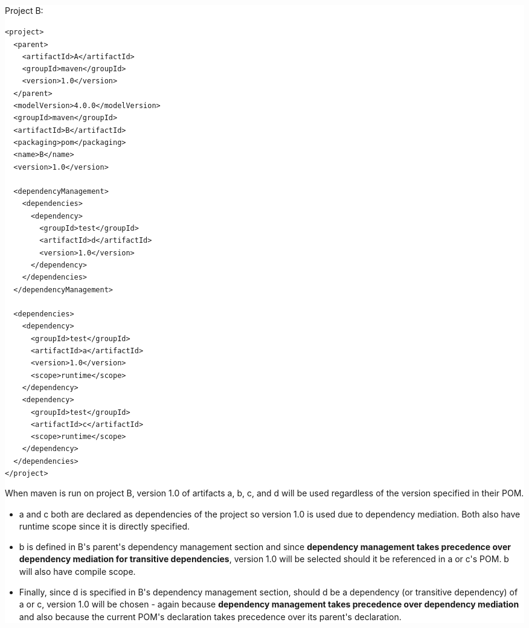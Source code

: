 Project B:

    <project>
      <parent>
        <artifactId>A</artifactId>
        <groupId>maven</groupId>
        <version>1.0</version>
      </parent>
      <modelVersion>4.0.0</modelVersion>
      <groupId>maven</groupId>
      <artifactId>B</artifactId>
      <packaging>pom</packaging>
      <name>B</name>
      <version>1.0</version>
     
      <dependencyManagement>
        <dependencies>
          <dependency>
            <groupId>test</groupId>
            <artifactId>d</artifactId>
            <version>1.0</version>
          </dependency>
        </dependencies>
      </dependencyManagement>
     
      <dependencies>
        <dependency>
          <groupId>test</groupId>
          <artifactId>a</artifactId>
          <version>1.0</version>
          <scope>runtime</scope>
        </dependency>
        <dependency>
          <groupId>test</groupId>
          <artifactId>c</artifactId>
          <scope>runtime</scope>
        </dependency>
      </dependencies>
    </project>

When maven is run on project B, version 1.0 of artifacts a, b, c, and d will be used regardless of the version specified in their POM.

- a and c both are declared as dependencies of the project so version 1.0 is used due to dependency mediation. Both also have runtime scope since it is directly specified.

- b is defined in B's parent's dependency management section and since **dependency management takes precedence over dependency mediation for transitive dependencies**, version 1.0 will be selected should it be referenced in a or c's POM. b will also have compile scope.

- Finally, since d is specified in B's dependency management section, should d be a dependency (or transitive dependency) of a or c, version 1.0 will be chosen - again because **dependency management takes precedence over dependency mediation** and also because the current POM's declaration takes precedence over its parent's declaration.
